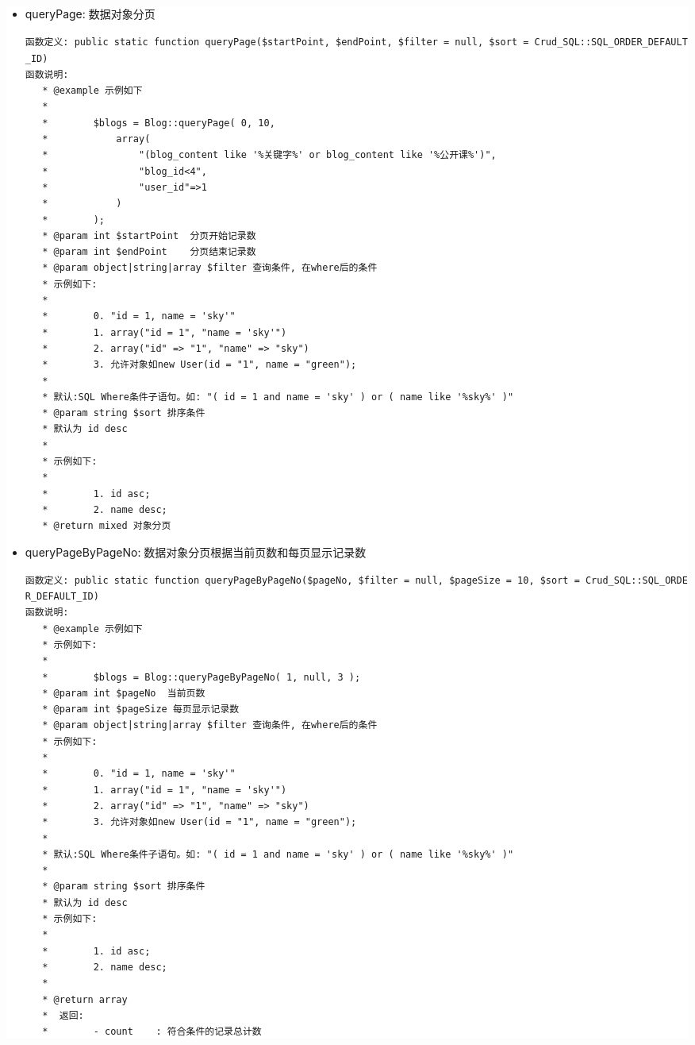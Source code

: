* queryPage: 数据对象分页

      函数定义: public static function queryPage($startPoint, $endPoint, $filter = null, $sort = Crud_SQL::SQL_ORDER_DEFAULT_ID)
      函数说明:
         * @example 示例如下
         * 
         *        $blogs = Blog::queryPage( 0, 10,
         *            array(
         *                "(blog_content like '%关键字%' or blog_content like '%公开课%')",
         *                "blog_id<4",
         *                "user_id"=>1
         *            )
         *        );
         * @param int $startPoint  分页开始记录数
         * @param int $endPoint    分页结束记录数
         * @param object|string|array $filter 查询条件, 在where后的条件
         * 示例如下: 
         * 
         *        0. "id = 1, name = 'sky'"
         *        1. array("id = 1", "name = 'sky'")
         *        2. array("id" => "1", "name" => "sky")
         *        3. 允许对象如new User(id = "1", name = "green");
         * 
         * 默认:SQL Where条件子语句。如: "( id = 1 and name = 'sky' ) or ( name like '%sky%' )"
         * @param string $sort 排序条件
         * 默认为 id desc
         * 
         * 示例如下: 
         * 
         *        1. id asc;
         *        2. name desc;
         * @return mixed 对象分页

* queryPageByPageNo: 数据对象分页根据当前页数和每页显示记录数

      函数定义: public static function queryPageByPageNo($pageNo, $filter = null, $pageSize = 10, $sort = Crud_SQL::SQL_ORDER_DEFAULT_ID)
      函数说明:
         * @example 示例如下
         * 示例如下:
         * 
         *        $blogs = Blog::queryPageByPageNo( 1, null, 3 );
         * @param int $pageNo  当前页数
         * @param int $pageSize 每页显示记录数
         * @param object|string|array $filter 查询条件, 在where后的条件
         * 示例如下: 
         * 
         *        0. "id = 1, name = 'sky'"
         *        1. array("id = 1", "name = 'sky'")
         *        2. array("id" => "1", "name" => "sky")
         *        3. 允许对象如new User(id = "1", name = "green");
         * 
         * 默认:SQL Where条件子语句。如: "( id = 1 and name = 'sky' ) or ( name like '%sky%' )"
         * 
         * @param string $sort 排序条件
         * 默认为 id desc
         * 示例如下: 
         * 
         *        1. id asc;
         *        2. name desc;
         * 
         * @return array
         *  返回:
         *        - count    : 符合条件的记录总计数